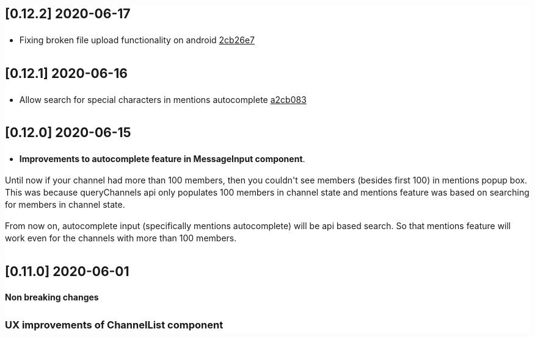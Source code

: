 ## [0.12.2] 2020-06-17

- Fixing broken file upload functionality on android [2cb26e7](https://github.com/GetStream/stream-chat-react-native/commit/2cb26e7951e2030f1c319ad82c55bf0273ef6532)

## [0.12.1] 2020-06-16

- Allow search for special characters in mentions autocomplete [a2cb083](https://github.com/GetStream/stream-chat-react-native/commit/a2cb083a3d6657b5c3a122fcd5843d0c9f51a5a6)

## [0.12.0] 2020-06-15

- **Improvements to autocomplete feature in MessageInput component**.

Until now if your channel had more than 100 members, then you couldn't see members (besides first 100) in mentions popup box. This was because queryChannels api only populates 100 members in channel state and mentions feature was based on searching for members in channel state.

From now on, autocomplete input (specifically mentions autocomplete) will be api based search. So that mentions feature will work even for the channels with more than 100 members.

## [0.11.0] 2020-06-01

**Non breaking changes**

### UX improvements of ChannelList component

  <div style="display: inline">